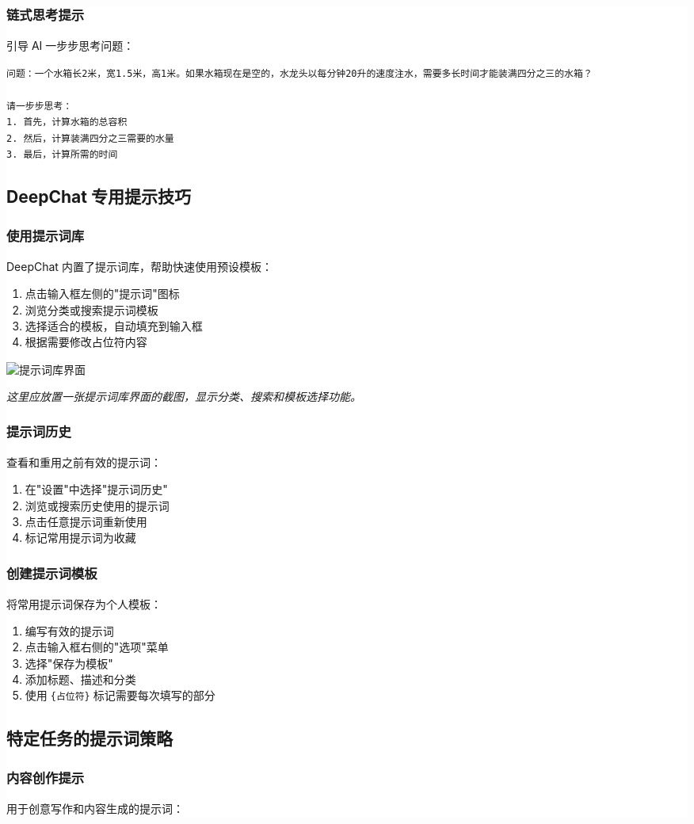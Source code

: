 ### 链式思考提示

引导 AI 一步步思考问题：

```
问题：一个水箱长2米，宽1.5米，高1米。如果水箱现在是空的，水龙头以每分钟20升的速度注水，需要多长时间才能装满四分之三的水箱？

请一步步思考：
1. 首先，计算水箱的总容积
2. 然后，计算装满四分之三需要的水量
3. 最后，计算所需的时间
```

## DeepChat 专用提示技巧

### 使用提示词库

DeepChat 内置了提示词库，帮助快速使用预设模板：

1. 点击输入框左侧的"提示词"图标
2. 浏览分类或搜索提示词模板
3. 选择适合的模板，自动填充到输入框
4. 根据需要修改占位符内容

![提示词库界面](https://deepchat.thinkinai.xyz/chat-screenshot.png)

*这里应放置一张提示词库界面的截图，显示分类、搜索和模板选择功能。*

### 提示词历史

查看和重用之前有效的提示词：

1. 在"设置"中选择"提示词历史"
2. 浏览或搜索历史使用的提示词
3. 点击任意提示词重新使用
4. 标记常用提示词为收藏

### 创建提示词模板

将常用提示词保存为个人模板：

1. 编写有效的提示词
2. 点击输入框右侧的"选项"菜单
3. 选择"保存为模板"
4. 添加标题、描述和分类
5. 使用 `{占位符}` 标记需要每次填写的部分

## 特定任务的提示词策略

### 内容创作提示

用于创意写作和内容生成的提示词：

